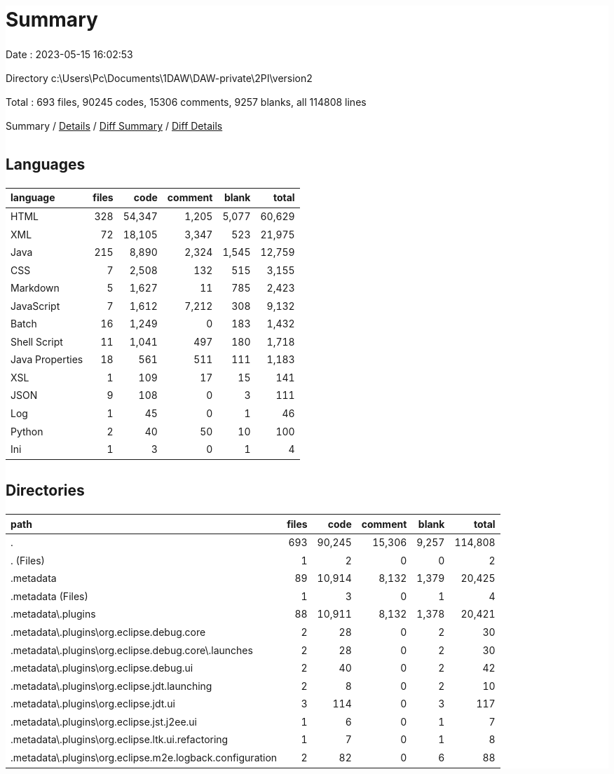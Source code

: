 # Summary

Date : 2023-05-15 16:02:53

Directory c:\\Users\\Pc\\Documents\\1DAW\\DAW-private\\2PI\\version2

Total : 693 files,  90245 codes, 15306 comments, 9257 blanks, all 114808 lines

Summary / [Details](details.md) / [Diff Summary](diff.md) / [Diff Details](diff-details.md)

## Languages
| language | files | code | comment | blank | total |
| :--- | ---: | ---: | ---: | ---: | ---: |
| HTML | 328 | 54,347 | 1,205 | 5,077 | 60,629 |
| XML | 72 | 18,105 | 3,347 | 523 | 21,975 |
| Java | 215 | 8,890 | 2,324 | 1,545 | 12,759 |
| CSS | 7 | 2,508 | 132 | 515 | 3,155 |
| Markdown | 5 | 1,627 | 11 | 785 | 2,423 |
| JavaScript | 7 | 1,612 | 7,212 | 308 | 9,132 |
| Batch | 16 | 1,249 | 0 | 183 | 1,432 |
| Shell Script | 11 | 1,041 | 497 | 180 | 1,718 |
| Java Properties | 18 | 561 | 511 | 111 | 1,183 |
| XSL | 1 | 109 | 17 | 15 | 141 |
| JSON | 9 | 108 | 0 | 3 | 111 |
| Log | 1 | 45 | 0 | 1 | 46 |
| Python | 2 | 40 | 50 | 10 | 100 |
| Ini | 1 | 3 | 0 | 1 | 4 |

## Directories
| path | files | code | comment | blank | total |
| :--- | ---: | ---: | ---: | ---: | ---: |
| . | 693 | 90,245 | 15,306 | 9,257 | 114,808 |
| . (Files) | 1 | 2 | 0 | 0 | 2 |
| .metadata | 89 | 10,914 | 8,132 | 1,379 | 20,425 |
| .metadata (Files) | 1 | 3 | 0 | 1 | 4 |
| .metadata\\.plugins | 88 | 10,911 | 8,132 | 1,378 | 20,421 |
| .metadata\\.plugins\\org.eclipse.debug.core | 2 | 28 | 0 | 2 | 30 |
| .metadata\\.plugins\\org.eclipse.debug.core\\.launches | 2 | 28 | 0 | 2 | 30 |
| .metadata\\.plugins\\org.eclipse.debug.ui | 2 | 40 | 0 | 2 | 42 |
| .metadata\\.plugins\\org.eclipse.jdt.launching | 2 | 8 | 0 | 2 | 10 |
| .metadata\\.plugins\\org.eclipse.jdt.ui | 3 | 114 | 0 | 3 | 117 |
| .metadata\\.plugins\\org.eclipse.jst.j2ee.ui | 1 | 6 | 0 | 1 | 7 |
| .metadata\\.plugins\\org.eclipse.ltk.ui.refactoring | 1 | 7 | 0 | 1 | 8 |
| .metadata\\.plugins\\org.eclipse.m2e.logback.configuration | 2 | 82 | 0 | 6 | 88 |